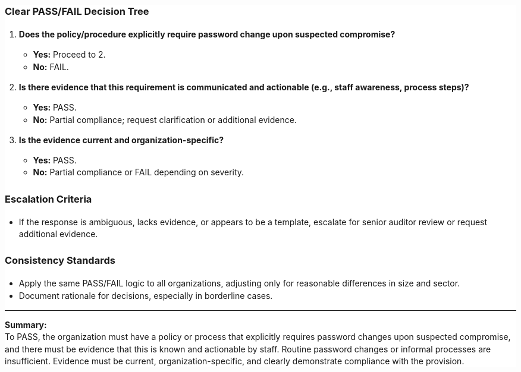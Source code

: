 ### Clear PASS/FAIL Decision Tree

1. **Does the policy/procedure explicitly require password change upon suspected compromise?**
   - **Yes:** Proceed to 2.
   - **No:** FAIL.

2. **Is there evidence that this requirement is communicated and actionable (e.g., staff awareness, process steps)?**
   - **Yes:** PASS.
   - **No:** Partial compliance; request clarification or additional evidence.

3. **Is the evidence current and organization-specific?**
   - **Yes:** PASS.
   - **No:** Partial compliance or FAIL depending on severity.

### Escalation Criteria
- If the response is ambiguous, lacks evidence, or appears to be a template, escalate for senior auditor review or request additional evidence.

### Consistency Standards
- Apply the same PASS/FAIL logic to all organizations, adjusting only for reasonable differences in size and sector.
- Document rationale for decisions, especially in borderline cases.

---

**Summary:**  
To PASS, the organization must have a policy or process that explicitly requires password changes upon suspected compromise, and there must be evidence that this is known and actionable by staff. Routine password changes or informal processes are insufficient. Evidence must be current, organization-specific, and clearly demonstrate compliance with the provision.

